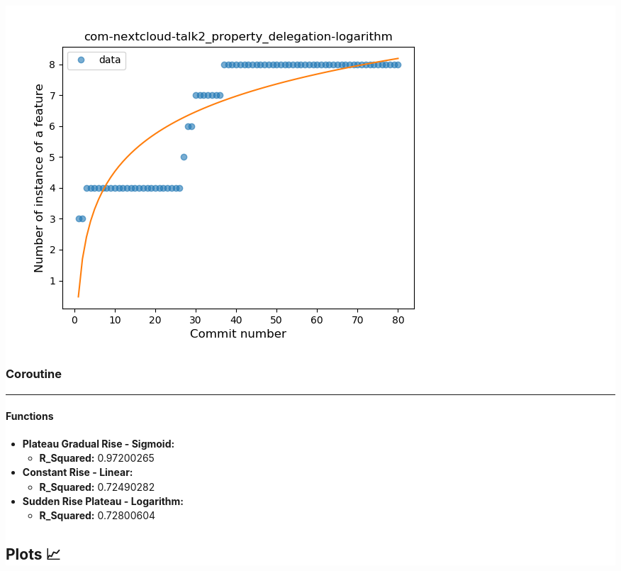 ![com-nextcloud-talk2 T6](../plots/com-nextcloud-talk2_property_delegation_T6.png)
### <a name="coroutine">Coroutine</a>
----
#### Functions
* **Plateau Gradual Rise - Sigmoid:** ![equation](http://latex.codecogs.com/svg.latex?%5Cfrac%7B6.717863%7D%7B1%20&plus;%20%5Cepsilon%5E%28-5.990091%28x%20-23.592848%29%29%7D%20&plus;%202.817932)
    * **R_Squared:** 0.97200265
* **Constant Rise - Linear:** ![equation](http://latex.codecogs.com/svg.latex?0.113432x%20&plus;%203.006013)
    * **R_Squared:** 0.72490282
* **Sudden Rise Plateau - Logarithm:** ![equation](http://latex.codecogs.com/svg.latex?2.979807%5Clog_%7B3.713572%7D%28x%29%20&plus;%200.0)
    * **R_Squared:** 0.72800604

**Plots** :chart_with_upwards_trend:
-----
